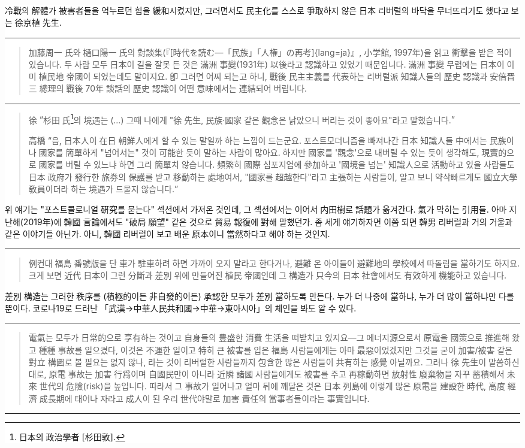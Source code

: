 冷戰의 解體가 被害者들을 억누르던 힘을 緩和시켰지만,
그러면서도 民主化를 스스로 爭取하지 않은 日本 리버럴의 바닥을 무너뜨리기도
했다고 보는 徐京植 先生.

----

> 加藤周一 氏와 樋口陽一 氏의
> 對談集(『[時代を読む―「民族」「人権」の再考]{lang=ja}』, 小学館, 1997年)을
> 읽고 衝擊을 받은 적이 있습니다.  두 사람 모두 日本이 길을 잘못 든 것은
> 滿洲 事變(1931年) 以後라고 認識하고 있었기 때문입니다.  滿洲 事變 무렵에는
> 日本이 이미 植民地 帝國이 되었는데도 말이지요.  卽 그러면 어찌 되는고 하니,
> 戰後 民主主義를 代表하는 리버럴派 知識人들의 歷史 認識과 安倍晋三 總理의
> 戰後 70年 談話의 歷史 認識이 어떤 意味에서는 連結되어 버립니다.

----

> 徐 <q>杉田 氏[^2]의 境遇는 (…) 그때 나에게 "徐 先生, 民族·國家 같은 觀念은
> 낡았으니 버리는 것이 좋아요"라고 말했습니다.</q>
>
> 高橋 <q>음, 日本人이 在日 朝鮮人에게 할 수 있는 말일까 하는 느낌이 드는군요.
> 포스트모더니즘을 빠져나간 日本 知識人들 中에서는 民族이나 國家를 簡單하게
> "넘어서는" 것이 可能한 듯이 말하는 사람이 많아요.
> 하지만 國家를 '觀念'으로 내버릴 수 있는 듯이 생각해도,
> 現實的으로 國家를 버릴 수 있느냐 하면 그리 簡單치 않습니다.
> 頻繁히 國際 심포지엄에 參加하고 '國境을 넘는' 知識人으로 活動하고 있을
> 사람들도 日本 政府가 發行한 旅券의 保護를 받고 移動하는 處地여서,
> "國家를 超越한다"라고 主張하는 사람들이, 알고 보니 약삭빠르게도 國立大學
> 敎員이더라 하는 境遇가 드물지 않습니다.</q>

위 얘기는 "포스트콜로니얼 硏究를 묻는다" 섹션에서 가져온 것인데,
그 섹션에서는 이어서 内田樹로 話題가 옮겨간다.
氣가 막히는 引用들.  아마 지난해(2019年)에 韓國 言論에서도 "破局 願望" 같은
것으로 貿易 報復에 對해 말했던가.  좀 세게 얘기하자면 이쯤 되면 韓男 리버럴과
거의 거울과 같은 이야기들 아닌가.  아니, 韓國 리버럴이 보고 배운 原本이니
當然하다고 해야 하는 것인지.

----

> 例컨대 福島 番號版을 단 車가 駐車하려 하면 가까이 오지 말라고 한다거나,
> 避難 온 아이들이 避難地의 學校에서 따돌림을 當하기도 하지요.
> 크게 보면 近代 日本이 그런 分斷과 差別 위에 만들어진 植民 帝國인데
> 그 構造가 只今의 日本 社會에서도 有效하게 機能하고 있습니다.

差別 構造는 그러한 秩序를 (積極的이든 非自發的이든) 承認한 모두가 差別 當하도록
만든다.  누가 더 나중에 當하냐, 누가 더 많이 當하냐만 다를 뿐이다.  코로나19로
드러난 「武漢→中華人民共和國→中華→東아시아」의 체인을 봐도 알 수 있다.

----

> 電氣는 모두가 日常的으로 享有하는 것이고 自身들의 豊盛한 消費 生活을 떠받치고
> 있지요—그 에너지源으로서 原電을 國策으로 推進해 왔고 種種 事故를 일으켰다,
> 이것은 不運한 일이고 特히 큰 被害를 입은 福島 사람들에게는 아마 最惡이었겠지만
> 그것을 굳이 加害/被害 같은 對立 構圖로 볼 필요는 없지 않나,
> 라는 것이 리버럴한 사람들까지 包含한 많은 사람들이 共有하는 感覺 아닐까요.
> 그러나 徐 先生이 말씀하신 대로, 原電 事故는 加害 行爲이며 自國民만이 아니라
> 近隣 諸國 사람들에게도 被害를 주고 再稼動하면 放射性 廢棄物을 자꾸 蓄積해서
> 未來 世代의 危險(risk)을 높입니다.  따라서 그 事故가 일어나고 얼마 뒤에
> 깨달은 것은 日本 列島에 이렇게 많은 原電을 建設한 時代, 高度 經濟 成長期에
> 태어나 자라고 成人이 된 우리 世代야말로 加害 責任의 當事者들이라는 事實입니다.

---

[^1]: 이 冊을 읽으며 高橋 先生의 다른 著書
[^2]: 日本의 政治學者 [杉田敦].
[^3]: 原文은 『季刊前夜』 2006年 봄號에 실렸다.
[^4]: 日本의 作家 [高見順].
[체르노빌의 목소리]: https://ko.wikipedia.org/wiki/%EC%B2%B4%EB%A5%B4%EB%85%B8%EB%B9%8C%EC%9D%98_%EB%AA%A9%EC%86%8C%EB%A6%AC
[스베틀라나 알렉시예비치]: https://ko.wikipedia.org/wiki/%EC%8A%A4%EB%B2%A0%ED%8B%80%EB%9D%BC%EB%82%98_%EC%95%8C%EB%A0%89%EC%8B%9C%EC%98%88%EB%B9%84%EC%B9%98
[杉田敦]: https://ja.wikipedia.org/wiki/%E6%9D%89%E7%94%B0%E6%95%A6_(%E6%94%BF%E6%B2%BB%E5%AD%A6%E8%80%85)
[高見順]: https://ja.wikipedia.org/wiki/%E9%AB%98%E8%A6%8B%E9%A0%86
